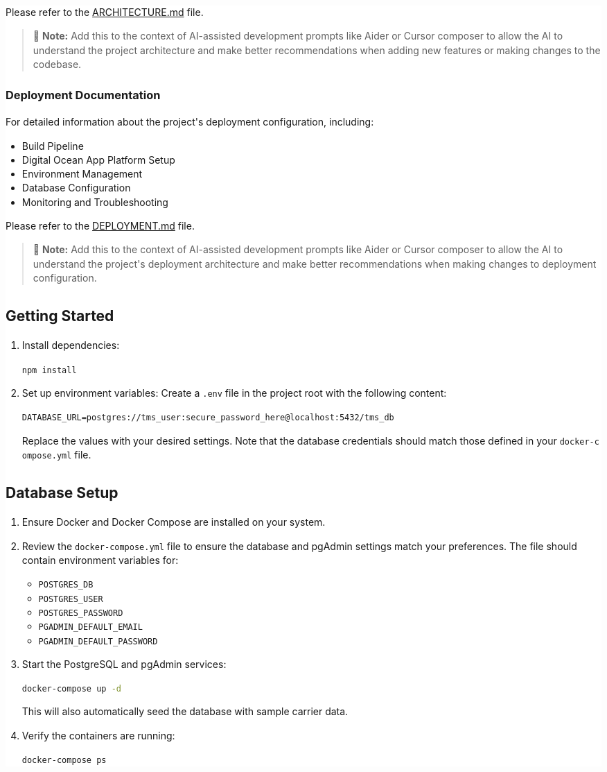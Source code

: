 Please refer to the [ARCHITECTURE.md](ARCHITECTURE.md) file.
> 🤖 **Note:** Add this to the context of AI-assisted development prompts like Aider or Cursor composer to allow the AI to understand the project architecture and make better recommendations when adding new features or making changes to the codebase.

### Deployment Documentation

For detailed information about the project's deployment configuration, including:
- Build Pipeline
- Digital Ocean App Platform Setup
- Environment Management
- Database Configuration
- Monitoring and Troubleshooting

Please refer to the [DEPLOYMENT.md](DEPLOYMENT.md) file.
> 🤖 **Note:** Add this to the context of AI-assisted development prompts like Aider or Cursor composer to allow the AI to understand the project's deployment architecture and make better recommendations when making changes to deployment configuration.

## Getting Started

1. Install dependencies:
   ```bash
   npm install
   ```

2. Set up environment variables:
   Create a `.env` file in the project root with the following content:
   ```
   DATABASE_URL=postgres://tms_user:secure_password_here@localhost:5432/tms_db
   ```
   Replace the values with your desired settings. Note that the database credentials should match those defined in your `docker-compose.yml` file.

## Database Setup

1. Ensure Docker and Docker Compose are installed on your system.

2. Review the `docker-compose.yml` file to ensure the database and pgAdmin settings match your preferences. The file should contain environment variables for:
   - `POSTGRES_DB`
   - `POSTGRES_USER`
   - `POSTGRES_PASSWORD`
   - `PGADMIN_DEFAULT_EMAIL`
   - `PGADMIN_DEFAULT_PASSWORD`

3. Start the PostgreSQL and pgAdmin services:
   ```bash
   docker-compose up -d
   ```

   This will also automatically seed the database with sample carrier data.

4. Verify the containers are running:
   ```bash
   docker-compose ps
   ```
